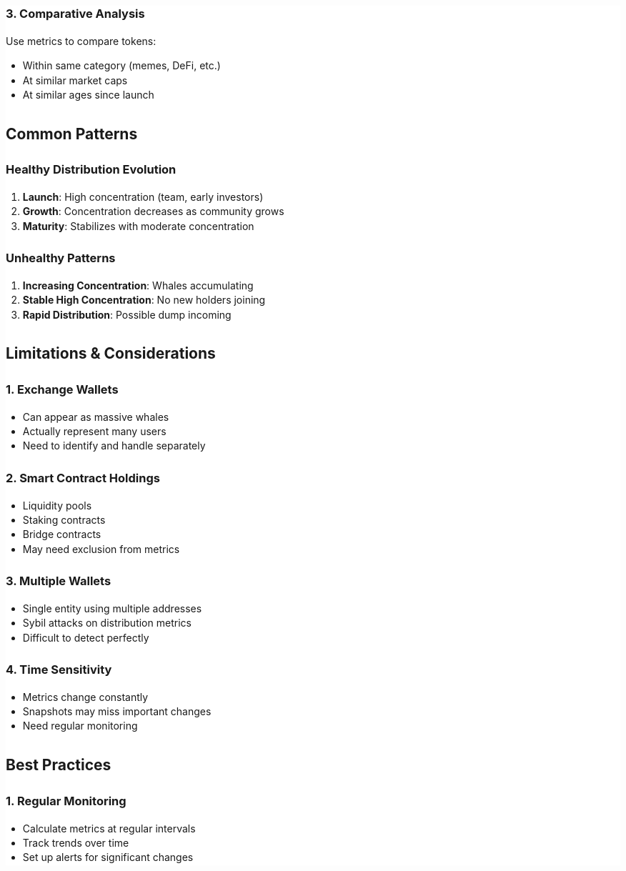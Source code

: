 ### 3. Comparative Analysis
Use metrics to compare tokens:
- Within same category (memes, DeFi, etc.)
- At similar market caps
- At similar ages since launch

## Common Patterns

### Healthy Distribution Evolution
1. **Launch**: High concentration (team, early investors)
2. **Growth**: Concentration decreases as community grows
3. **Maturity**: Stabilizes with moderate concentration

### Unhealthy Patterns
1. **Increasing Concentration**: Whales accumulating
2. **Stable High Concentration**: No new holders joining
3. **Rapid Distribution**: Possible dump incoming

## Limitations & Considerations

### 1. Exchange Wallets
- Can appear as massive whales
- Actually represent many users
- Need to identify and handle separately

### 2. Smart Contract Holdings
- Liquidity pools
- Staking contracts
- Bridge contracts
- May need exclusion from metrics

### 3. Multiple Wallets
- Single entity using multiple addresses
- Sybil attacks on distribution metrics
- Difficult to detect perfectly

### 4. Time Sensitivity
- Metrics change constantly
- Snapshots may miss important changes
- Need regular monitoring

## Best Practices

### 1. Regular Monitoring
- Calculate metrics at regular intervals
- Track trends over time
- Set up alerts for significant changes
